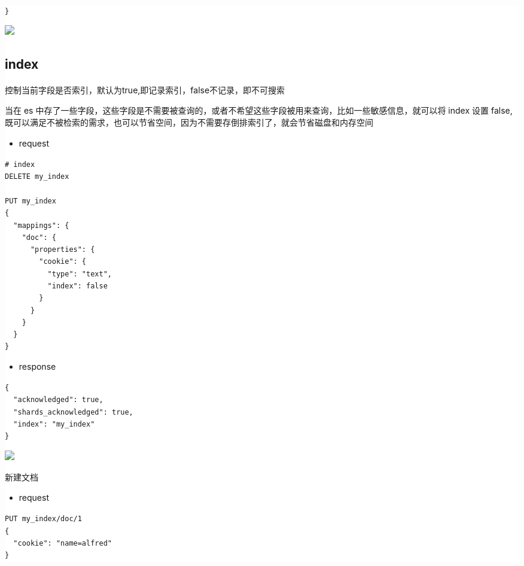 ```
}
```

![](https://images.notes.xuepincat.com/elastic/elasticsearch/45.png)

## index

控制当前字段是否索引，默认为true,即记录索引，false不记录，即不可搜索

当在 es 中存了一些字段，这些字段是不需要被查询的，或者不希望这些字段被用来查询，比如一些敏感信息，就可以将 index 设置 false,既可以满足不被检索的需求，也可以节省空间，因为不需要存倒排索引了，就会节省磁盘和内存空间

- request

```
# index
DELETE my_index

PUT my_index
{
  "mappings": {
    "doc": {
      "properties": {
        "cookie": {
          "type": "text",
          "index": false
        }
      }
    }
  }
}
```

- response

```
{
  "acknowledged": true,
  "shards_acknowledged": true,
  "index": "my_index"
}
```

![](https://images.notes.xuepincat.com/elastic/elasticsearch/46.png)

新建文档

- request

```
PUT my_index/doc/1
{
  "cookie": "name=alfred"
}
```
